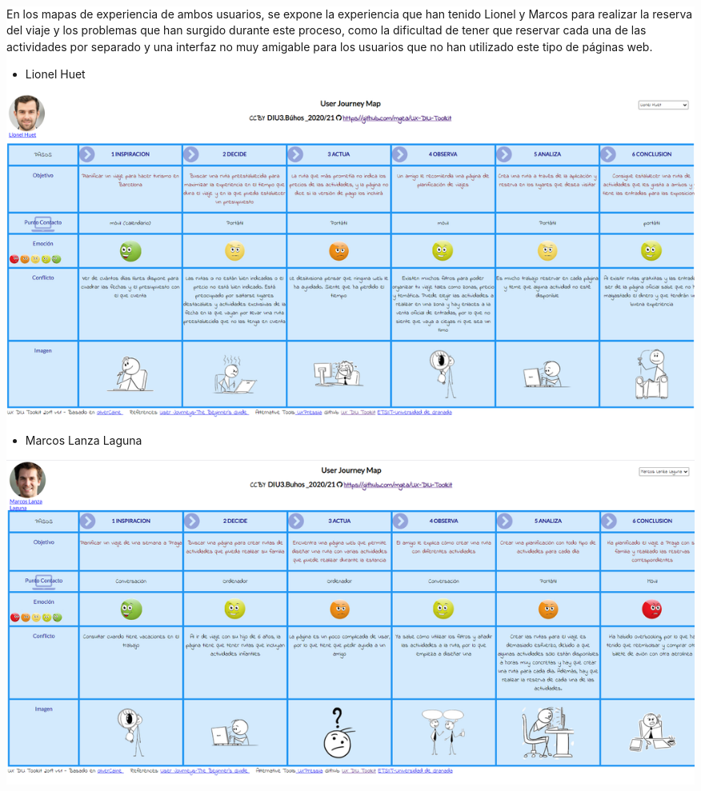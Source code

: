 En los mapas de experiencia de ambos usuarios, se expone la experiencia que han tenido Lionel y Marcos para realizar la reserva del viaje y los problemas que han surgido durante este proceso, como la dificultad de tener que reservar cada una de las actividades por separado y una interfaz no muy amigable para los usuarios que no han utilizado este tipo de páginas web.

- Lionel Huet

![foto3](P1/lionel_journey.png)


- Marcos Lanza Laguna

![foto4](P1/marcos_journey.png)
